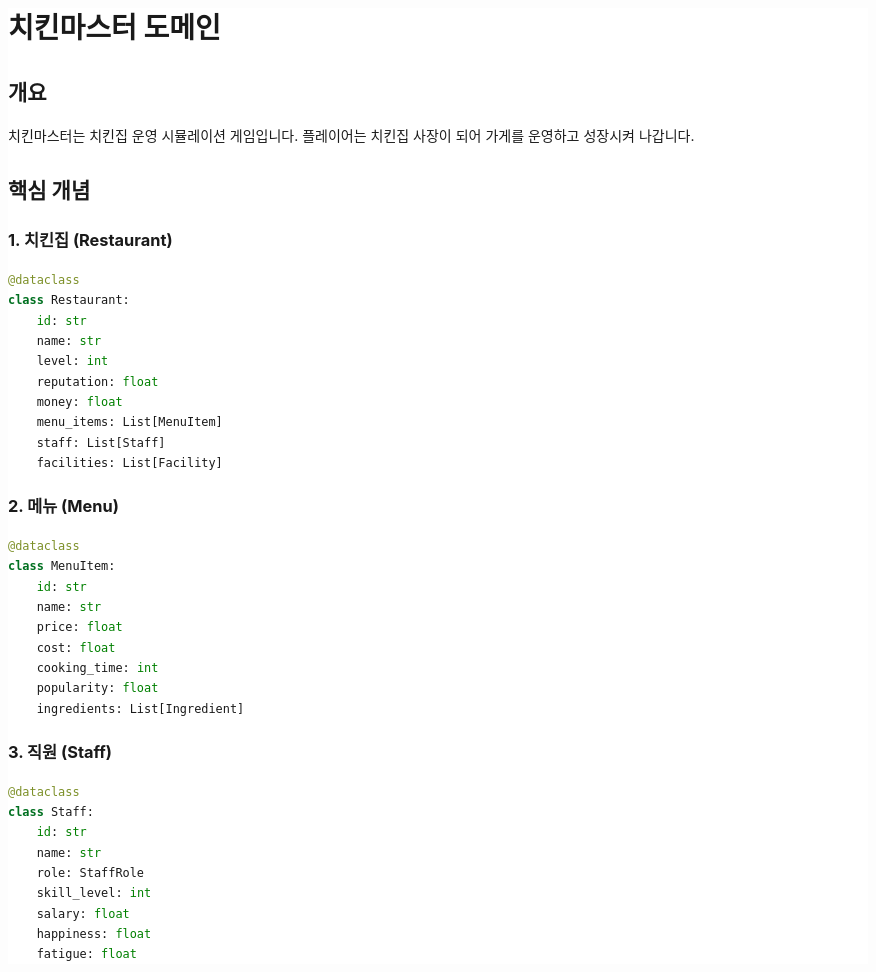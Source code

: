 # 치킨마스터 도메인

## 개요

치킨마스터는 치킨집 운영 시뮬레이션 게임입니다. 플레이어는 치킨집 사장이 되어 가게를 운영하고 성장시켜 나갑니다.

## 핵심 개념

### 1. 치킨집 (Restaurant)

```python
@dataclass
class Restaurant:
    id: str
    name: str
    level: int
    reputation: float
    money: float
    menu_items: List[MenuItem]
    staff: List[Staff]
    facilities: List[Facility]
```

### 2. 메뉴 (Menu)

```python
@dataclass
class MenuItem:
    id: str
    name: str
    price: float
    cost: float
    cooking_time: int
    popularity: float
    ingredients: List[Ingredient]
```

### 3. 직원 (Staff)

```python
@dataclass
class Staff:
    id: str
    name: str
    role: StaffRole
    skill_level: int
    salary: float
    happiness: float
    fatigue: float
```
